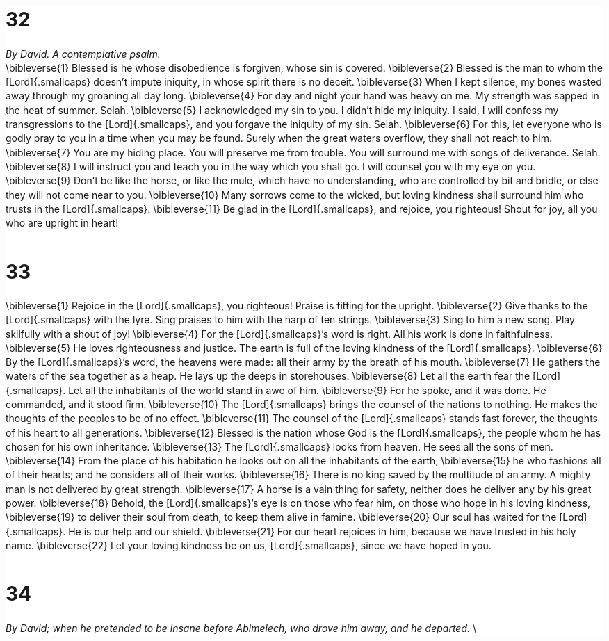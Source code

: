 # 32 
*By David. A contemplative psalm.* \
 \bibleverse{1} Blessed is he whose disobedience is forgiven, whose sin is covered. \bibleverse{2} Blessed is the man to whom the [Lord]{.smallcaps} doesn’t impute iniquity, in whose spirit there is no deceit. \bibleverse{3} When I kept silence, my bones wasted away through my groaning all day long. \bibleverse{4} For day and night your hand was heavy on me. My strength was sapped in the heat of summer. Selah. \bibleverse{5} I acknowledged my sin to you. I didn’t hide my iniquity. I said, I will confess my transgressions to the [Lord]{.smallcaps}, and you forgave the iniquity of my sin. Selah. \bibleverse{6} For this, let everyone who is godly pray to you in a time when you may be found. Surely when the great waters overflow, they shall not reach to him. \bibleverse{7} You are my hiding place. You will preserve me from trouble. You will surround me with songs of deliverance. Selah. \bibleverse{8} I will instruct you and teach you in the way which you shall go. I will counsel you with my eye on you. \bibleverse{9} Don’t be like the horse, or like the mule, which have no understanding, who are controlled by bit and bridle, or else they will not come near to you. \bibleverse{10} Many sorrows come to the wicked, but loving kindness shall surround him who trusts in the [Lord]{.smallcaps}. \bibleverse{11} Be glad in the [Lord]{.smallcaps}, and rejoice, you righteous! Shout for joy, all you who are upright in heart! 

# 33 
\bibleverse{1} Rejoice in the [Lord]{.smallcaps}, you righteous! Praise is fitting for the upright. \bibleverse{2} Give thanks to the [Lord]{.smallcaps} with the lyre. Sing praises to him with the harp of ten strings. \bibleverse{3} Sing to him a new song. Play skilfully with a shout of joy! \bibleverse{4} For the [Lord]{.smallcaps}’s word is right. All his work is done in faithfulness. \bibleverse{5} He loves righteousness and justice. The earth is full of the loving kindness of the [Lord]{.smallcaps}. \bibleverse{6} By the [Lord]{.smallcaps}’s word, the heavens were made: all their army by the breath of his mouth. \bibleverse{7} He gathers the waters of the sea together as a heap. He lays up the deeps in storehouses. \bibleverse{8} Let all the earth fear the [Lord]{.smallcaps}. Let all the inhabitants of the world stand in awe of him. \bibleverse{9} For he spoke, and it was done. He commanded, and it stood firm. \bibleverse{10} The [Lord]{.smallcaps} brings the counsel of the nations to nothing. He makes the thoughts of the peoples to be of no effect. \bibleverse{11} The counsel of the [Lord]{.smallcaps} stands fast forever, the thoughts of his heart to all generations. \bibleverse{12} Blessed is the nation whose God is the [Lord]{.smallcaps}, the people whom he has chosen for his own inheritance. \bibleverse{13} The [Lord]{.smallcaps} looks from heaven. He sees all the sons of men. \bibleverse{14} From the place of his habitation he looks out on all the inhabitants of the earth, \bibleverse{15} he who fashions all of their hearts; and he considers all of their works. \bibleverse{16} There is no king saved by the multitude of an army. A mighty man is not delivered by great strength. \bibleverse{17} A horse is a vain thing for safety, neither does he deliver any by his great power. \bibleverse{18} Behold, the [Lord]{.smallcaps}’s eye is on those who fear him, on those who hope in his loving kindness, \bibleverse{19} to deliver their soul from death, to keep them alive in famine. \bibleverse{20} Our soul has waited for the [Lord]{.smallcaps}. He is our help and our shield. \bibleverse{21} For our heart rejoices in him, because we have trusted in his holy name. \bibleverse{22} Let your loving kindness be on us, [Lord]{.smallcaps}, since we have hoped in you. 

# 34 
*By David; when he pretended to be insane before Abimelech, who drove him away, and he departed.* \